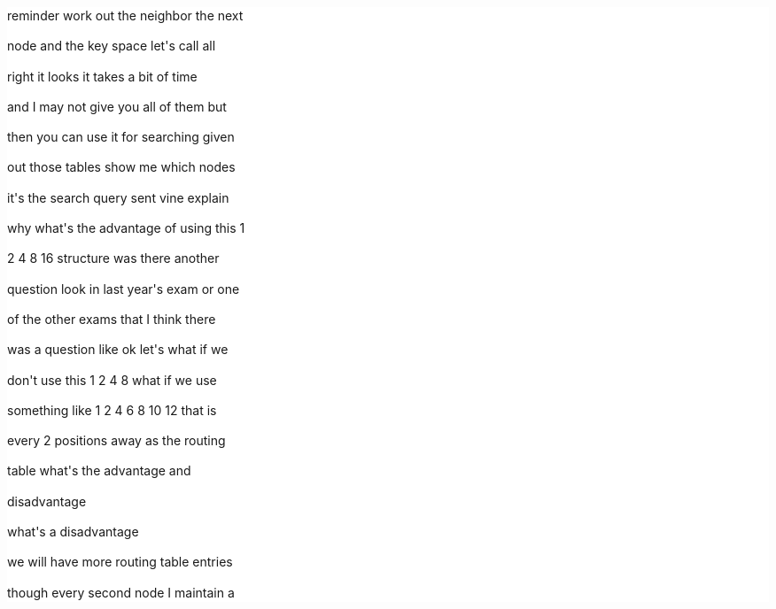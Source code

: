 reminder work out the neighbor the next



node and the key space let's call all



right it looks it takes a bit of time



and I may not give you all of them but



then you can use it for searching given



out those tables show me which nodes



it's the search query sent vine explain



why what's the advantage of using this 1



2 4 8 16 structure was there another



question look in last year's exam or one



of the other exams that I think there



was a question like ok let's what if we



don't use this 1 2 4 8 what if we use



something like 1 2 4 6 8 10 12 that is



every 2 positions away as the routing



table what's the advantage and



disadvantage



what's a disadvantage



we will have more routing table entries



though every second node I maintain a
